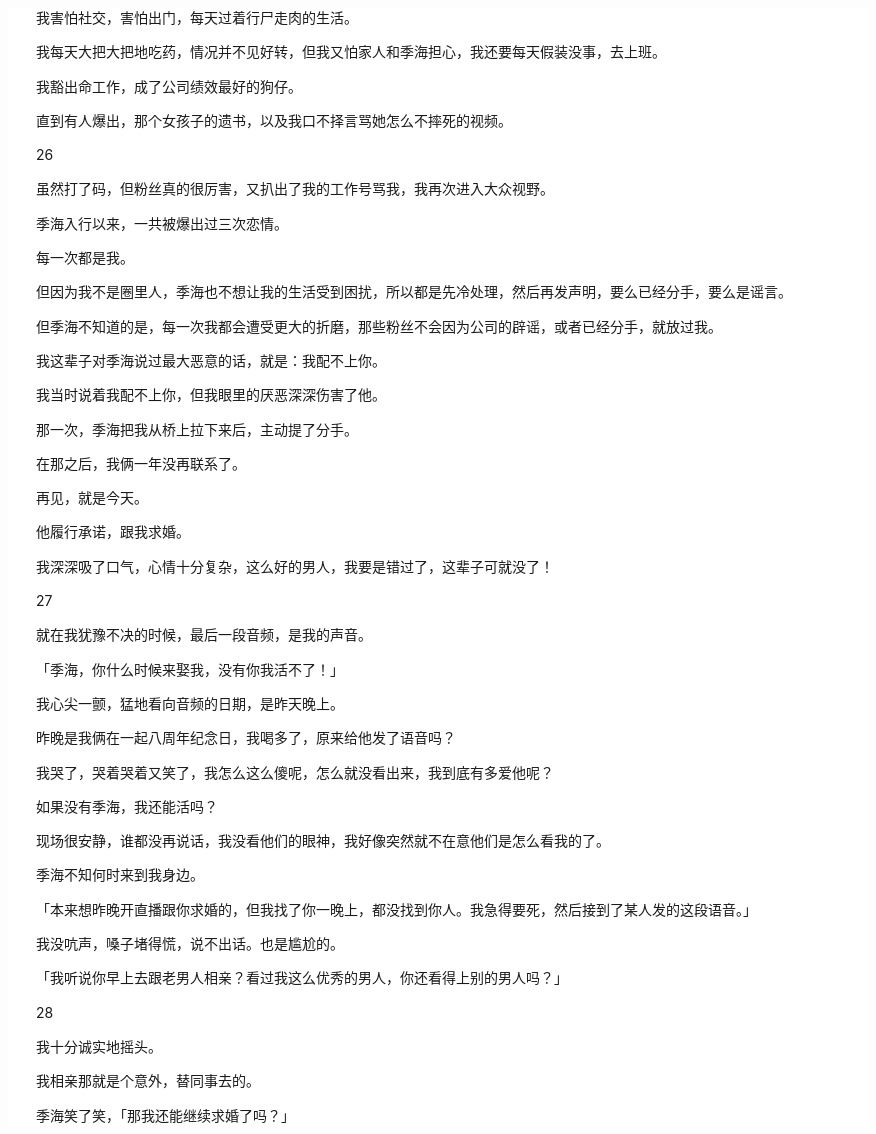 &emsp;&emsp;我害怕社交，害怕出门，每天过着行尸走肉的生活。  
  
&emsp;&emsp;我每天大把大把地吃药，情况并不见好转，但我又怕家人和季海担心，我还要每天假装没事，去上班。  
  
&emsp;&emsp;我豁出命工作，成了公司绩效最好的狗仔。  
  
&emsp;&emsp;直到有人爆出，那个女孩子的遗书，以及我口不择言骂她怎么不摔死的视频。  
  
&emsp;&emsp;26  
  
&emsp;&emsp;虽然打了码，但粉丝真的很厉害，又扒出了我的工作号骂我，我再次进入大众视野。  
  
&emsp;&emsp;季海入行以来，一共被爆出过三次恋情。  
  
&emsp;&emsp;每一次都是我。  
  
&emsp;&emsp;但因为我不是圈里人，季海也不想让我的生活受到困扰，所以都是先冷处理，然后再发声明，要么已经分手，要么是谣言。  
  
&emsp;&emsp;但季海不知道的是，每一次我都会遭受更大的折磨，那些粉丝不会因为公司的辟谣，或者已经分手，就放过我。  
  
&emsp;&emsp;我这辈子对季海说过最大恶意的话，就是：我配不上你。  
  
&emsp;&emsp;我当时说着我配不上你，但我眼里的厌恶深深伤害了他。  
  
&emsp;&emsp;那一次，季海把我从桥上拉下来后，主动提了分手。  
  
&emsp;&emsp;在那之后，我俩一年没再联系了。  
  
&emsp;&emsp;再见，就是今天。  
  
&emsp;&emsp;他履行承诺，跟我求婚。  
  
&emsp;&emsp;我深深吸了口气，心情十分复杂，这么好的男人，我要是错过了，这辈子可就没了！  
  
&emsp;&emsp;27  
  
&emsp;&emsp;就在我犹豫不决的时候，最后一段音频，是我的声音。  
  
&emsp;&emsp;「季海，你什么时候来娶我，没有你我活不了！」  
  
&emsp;&emsp;我心尖一颤，猛地看向音频的日期，是昨天晚上。  
  
&emsp;&emsp;昨晚是我俩在一起八周年纪念日，我喝多了，原来给他发了语音吗？  
  
&emsp;&emsp;我哭了，哭着哭着又笑了，我怎么这么傻呢，怎么就没看出来，我到底有多爱他呢？  
  
&emsp;&emsp;如果没有季海，我还能活吗？  
  
&emsp;&emsp;现场很安静，谁都没再说话，我没看他们的眼神，我好像突然就不在意他们是怎么看我的了。  
  
&emsp;&emsp;季海不知何时来到我身边。  
  
&emsp;&emsp;「本来想昨晚开直播跟你求婚的，但我找了你一晚上，都没找到你人。我急得要死，然后接到了某人发的这段语音。」  
  
&emsp;&emsp;我没吭声，嗓子堵得慌，说不出话。也是尴尬的。  
  
&emsp;&emsp;「我听说你早上去跟老男人相亲？看过我这么优秀的男人，你还看得上别的男人吗？」  
  
&emsp;&emsp;28  
  
&emsp;&emsp;我十分诚实地摇头。  
  
&emsp;&emsp;我相亲那就是个意外，替同事去的。  
  
&emsp;&emsp;季海笑了笑，「那我还能继续求婚了吗？」  
  
